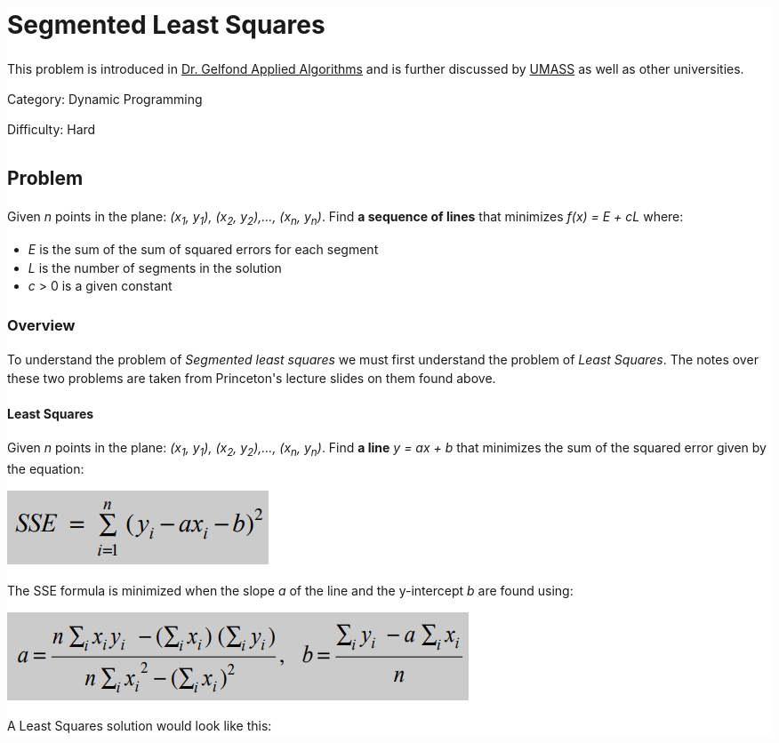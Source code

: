 # Segmented Least Squares

This problem is introduced in [Dr. Gelfond Applied Algorithms](http://redwood.cs.ttu.edu/~mgelfond/FALL-2012/slides.pdf) and is further discussed by [UMASS](https://people.cs.umass.edu/~sheldon/teaching/mhc/cs312/2013sp/Slides/Slides15%20-%20Segmented%20Least%20Squares.pdf) as well as other universities.

Category: Dynamic Programming

Difficulty: Hard

## Problem

Given _n_ points in the plane: _(x<sub>1</sub>, y<sub>1</sub>),  (x<sub>2</sub>, y<sub>2</sub>),..., (x<sub>n</sub>, y<sub>n</sub>)_.
Find **a sequence of lines** that minimizes _f(x) = E + cL_ where:
- _E_ is the sum of the sum of squared errors for each segment
- _L_ is the number of segments in the solution
- _c_ > 0 is a given constant

### Overview

To understand the problem of _Segmented least squares_ we must first understand the problem of _Least Squares_.
The notes over these two problems are taken from Princeton's lecture slides on them found above.

#### Least Squares

Given _n_ points in the plane: _(x<sub>1</sub>, y<sub>1</sub>),  (x<sub>2</sub>, y<sub>2</sub>),..., (x<sub>n</sub>, y<sub>n</sub>)_.
Find **a line** _y = ax + b_ that minimizes the sum of the squared error given by the equation:

![Sum of squared errors formula](./assets/sse.png)

The SSE formula is minimized when the slope _a_ of the line and the y-intercept _b_ are found using:

![slope and intercept formulas for minimizing sum of the squared errors](./assets/a_and_b.png)

A Least Squares solution would look like this:

